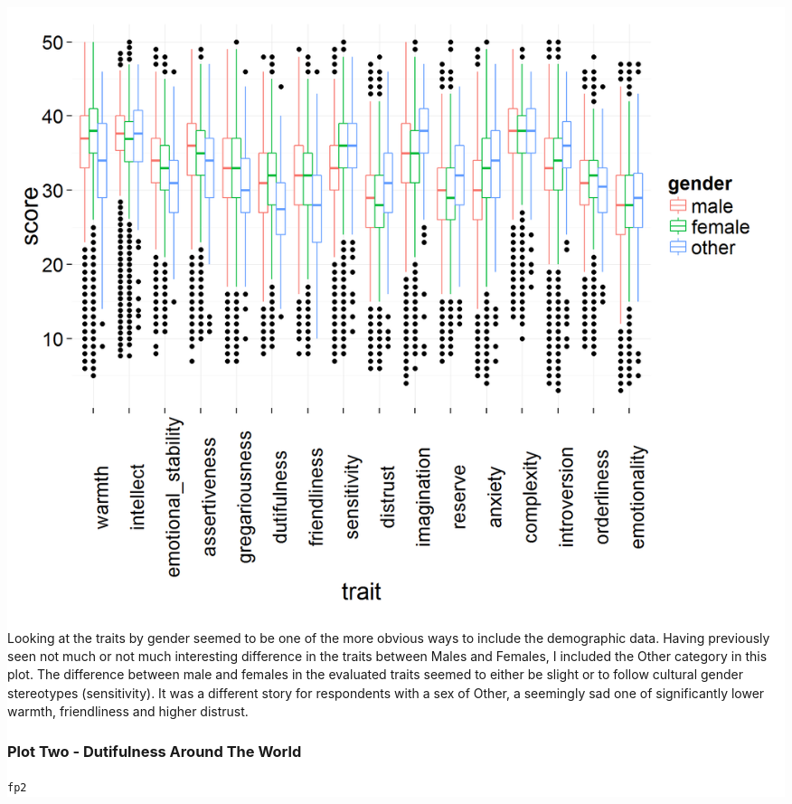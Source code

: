 ![Plot16](images/plot16.png)

Looking at the traits by gender seemed to be one of the more obvious ways to include the demographic data. Having previously seen not much or not much interesting difference in the traits between Males and Females, I included the Other category in this plot. The difference between male and females in the evaluated traits seemed to either be slight or to follow cultural gender stereotypes (sensitivity). It was a different story for respondents with a sex of Other, a seemingly sad one of significantly lower warmth, friendliness and higher distrust.

### Plot Two - Dutifulness Around The World
```{r echo=FALSE, Plot_Two}
fp2
```